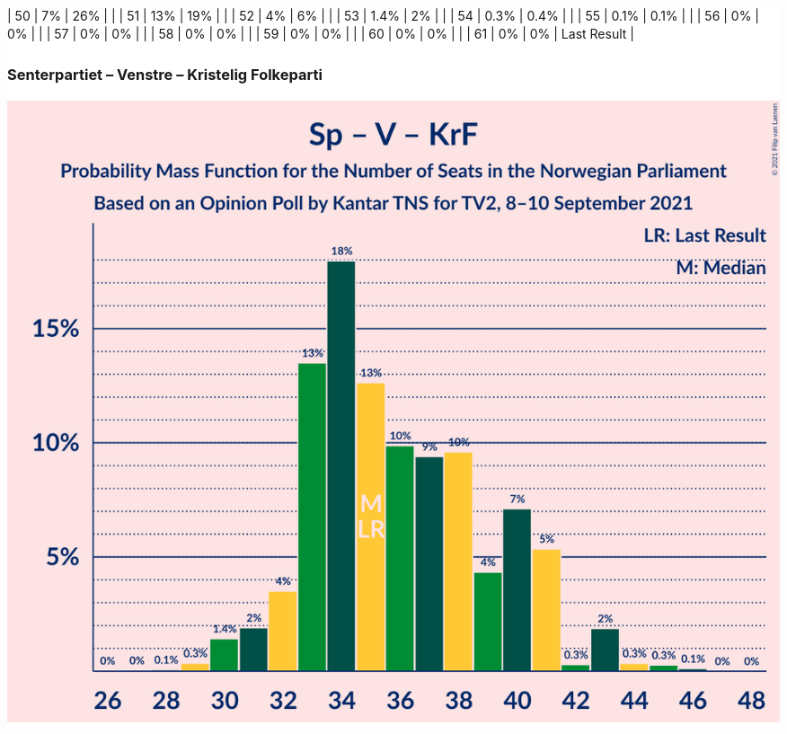 | 50 | 7% | 26% |  |
| 51 | 13% | 19% |  |
| 52 | 4% | 6% |  |
| 53 | 1.4% | 2% |  |
| 54 | 0.3% | 0.4% |  |
| 55 | 0.1% | 0.1% |  |
| 56 | 0% | 0% |  |
| 57 | 0% | 0% |  |
| 58 | 0% | 0% |  |
| 59 | 0% | 0% |  |
| 60 | 0% | 0% |  |
| 61 | 0% | 0% | Last Result |

### Senterpartiet – Venstre – Kristelig Folkeparti

![Graph with seats probability mass function not yet produced](2021-09-10-KantarTNS-coalitions-seats-pmf-sp–v–krf.png "Seats Probability Mass Function")
